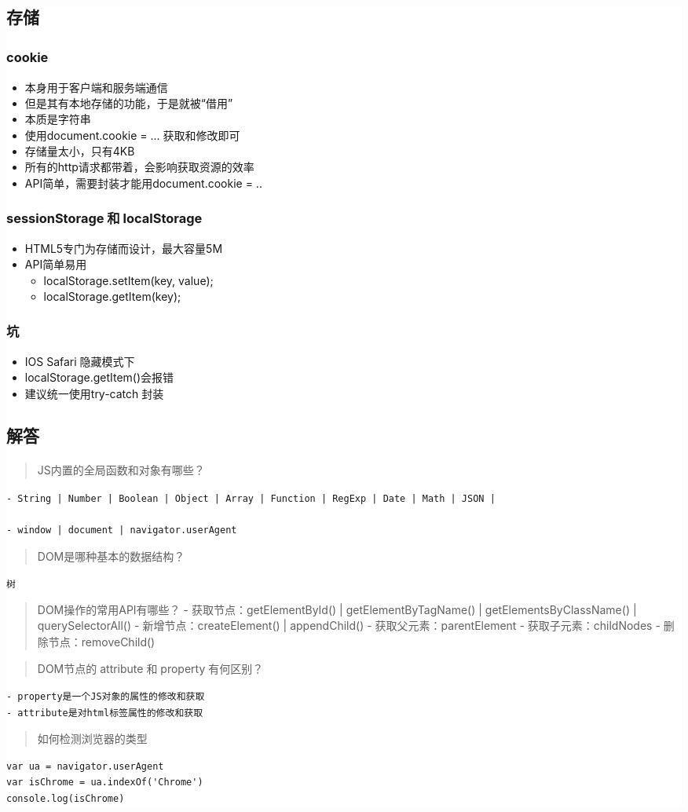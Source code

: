 
## 存储

### cookie

- 本身用于客户端和服务端通信
- 但是其有本地存储的功能，于是就被“借用”
- 本质是字符串
- 使用document.cookie = ... 获取和修改即可
- 存储量太小，只有4KB
- 所有的http请求都带着，会影响获取资源的效率
- API简单，需要封装才能用document.cookie = ..

### sessionStorage 和 localStorage

- HTML5专门为存储而设计，最大容量5M
- API简单易用
	- localStorage.setItem(key, value);
	- localStorage.getItem(key);

### 坑

- IOS Safari 隐藏模式下
- localStorage.getItem()会报错
- 建议统一使用try-catch 封装

## 解答


> JS内置的全局函数和对象有哪些？

	- String | Number | Boolean | Object | Array | Function | RegExp | Date | Math | JSON |

	- window | document | navigator.userAgent

> DOM是哪种基本的数据结构？

	树

> DOM操作的常用API有哪些？
	- 获取节点：getElementById() | getElementByTagName() | getElementsByClassName() | querySelectorAll()
	- 新增节点：createElement() | appendChild()
	- 获取父元素：parentElement 
	- 获取子元素：childNodes
	- 删除节点：removeChild()

> DOM节点的 attribute 和 property 有何区别？

	- property是一个JS对象的属性的修改和获取
	- attribute是对html标签属性的修改和获取

> 如何检测浏览器的类型

```
var ua = navigator.userAgent
var isChrome = ua.indexOf('Chrome')
console.log(isChrome)
```
